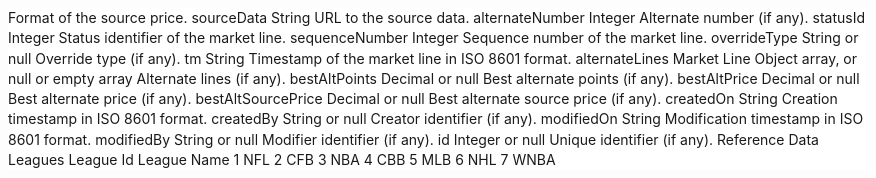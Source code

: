 Format of the source price.
sourceData
String
URL to the source data.
alternateNumber
Integer
Alternate number (if any).
statusId
Integer
Status identifier of the market line.
sequenceNumber
Integer
Sequence number of the market line.
overrideType
String or null
Override type (if any).
tm
String
Timestamp of the market line in ISO 8601 format.
alternateLines
Market Line Object array, or null or empty array
Alternate lines (if any).
bestAltPoints
Decimal or null
Best alternate points (if any).
bestAltPrice
Decimal or null
Best alternate price (if any).
bestAltSourcePrice
Decimal or null
Best alternate source price (if any).
createdOn
String
Creation timestamp in ISO 8601 format.
createdBy
String or null
Creator identifier (if any).
modifiedOn
String
Modification timestamp in ISO 8601 format.
modifiedBy
String or null
Modifier identifier (if any).
id
Integer or null
Unique identifier (if any).
Reference Data
Leagues
League Id
League Name
1
NFL
2
CFB
3
NBA
4
CBB
5
MLB
6
NHL
7
WNBA